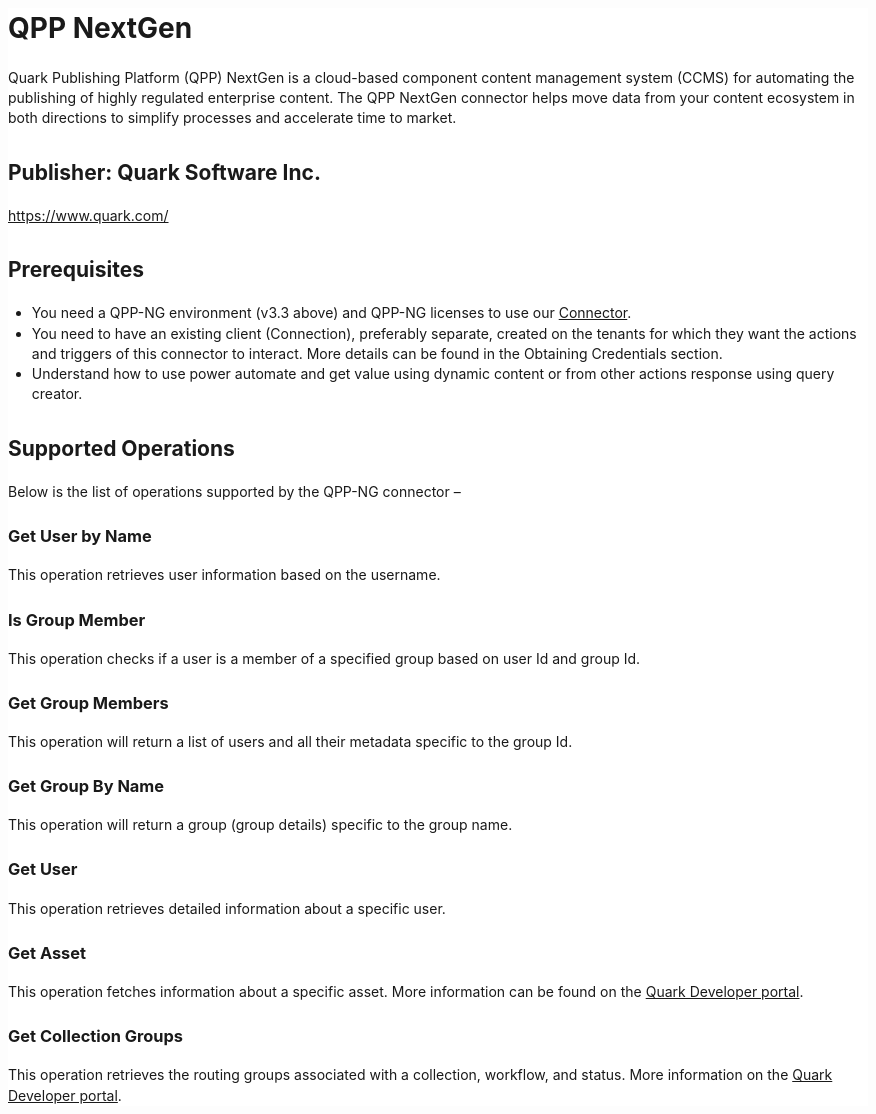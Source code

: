 # QPP NextGen
Quark Publishing Platform (QPP) NextGen is a cloud-based component content management system (CCMS) for automating the publishing of highly regulated enterprise content. The QPP NextGen connector helps move data from your content ecosystem in both directions to simplify processes and accelerate time to market.


## Publisher: Quark Software Inc.
https://www.quark.com/

## Prerequisites
 - You need a QPP-NG environment (v3.3 above) and QPP-NG licenses to use our [Connector](https://www.quark.com/products/quark-publishing-platform).
 - You need to have an existing client (Connection), preferably separate, created on the tenants for which they want the actions and triggers of this connector to interact. More details can be found in the Obtaining Credentials section.
 - Understand how to use power automate and get value using dynamic content or from other actions response using query creator.

## Supported Operations
Below is the list of operations supported by the QPP-NG connector – 

### Get User by Name
This operation retrieves user information based on the username. 

### Is Group Member
This operation checks if a user is a member of a specified group based on user Id and group Id.

### Get Group Members
This operation will return a list of users and all their metadata specific to the group Id.

### Get Group By Name
This operation will return a group (group details) specific to the group name.

### Get User
This operation retrieves detailed information about a specific user. 

### Get Asset
This operation fetches information about a specific asset. More information can be found on the [Quark Developer portal](https://qppngsdk-rel3x.app.quark.com/Documentation/platformServices/restapi/api.html#Quark_application_API_3_0_0_SNAPSHOT_getAsset).

### Get Collection Groups
This operation retrieves the routing groups associated with a collection, workflow, and status. More information on the [Quark Developer portal](https://qppngsdk-rel3x.app.quark.com/Documentation/platformServices/restapi/api.html#Quark_application_API_3_0_0_SNAPSHOT_getCollectionGroups).
